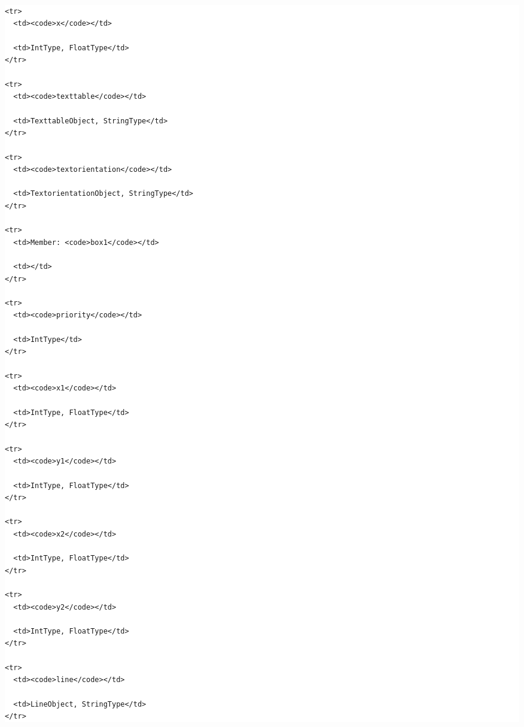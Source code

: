     <tr>
      <td><code>x</code></td>

      <td>IntType, FloatType</td>
    </tr>

    <tr>
      <td><code>texttable</code></td>

      <td>TexttableObject, StringType</td>
    </tr>

    <tr>
      <td><code>textorientation</code></td>

      <td>TextorientationObject, StringType</td>
    </tr>

    <tr>
      <td>Member: <code>box1</code></td>

      <td></td>
    </tr>

    <tr>
      <td><code>priority</code></td>

      <td>IntType</td>
    </tr>

    <tr>
      <td><code>x1</code></td>

      <td>IntType, FloatType</td>
    </tr>

    <tr>
      <td><code>y1</code></td>

      <td>IntType, FloatType</td>
    </tr>

    <tr>
      <td><code>x2</code></td>

      <td>IntType, FloatType</td>
    </tr>

    <tr>
      <td><code>y2</code></td>

      <td>IntType, FloatType</td>
    </tr>

    <tr>
      <td><code>line</code></td>

      <td>LineObject, StringType</td>
    </tr>
